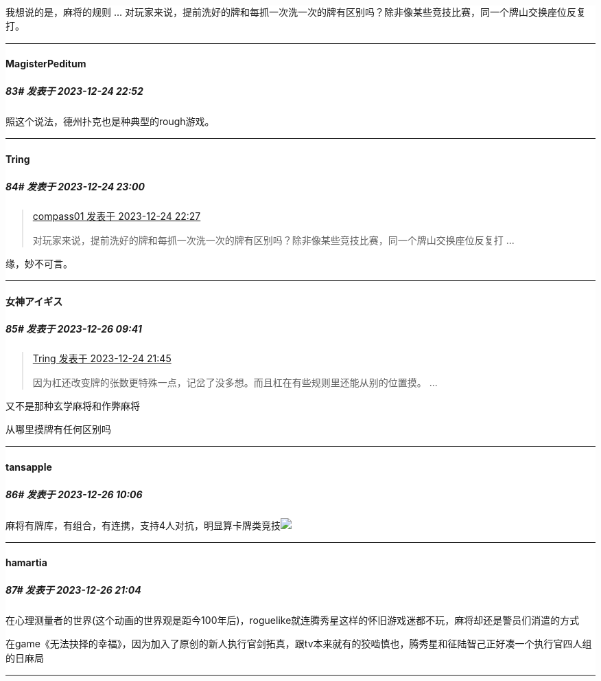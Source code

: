 我想说的是，麻将的规则 ...</blockquote>
对玩家来说，提前洗好的牌和每抓一次洗一次的牌有区别吗？除非像某些竞技比赛，同一个牌山交换座位反复打。


*****

####  MagisterPeditum  
##### 83#       发表于 2023-12-24 22:52

照这个说法，德州扑克也是种典型的rough游戏。


*****

####  Tring  
##### 84#       发表于 2023-12-24 23:00

<blockquote><a href="httphttps://bbs.saraba1st.com/2b/forum.php?mod=redirect&amp;goto=findpost&amp;pid=63429096&amp;ptid=2165193" target="_blank">compass01 发表于 2023-12-24 22:27</a>

对玩家来说，提前洗好的牌和每抓一次洗一次的牌有区别吗？除非像某些竞技比赛，同一个牌山交换座位反复打 ...</blockquote>
缘，妙不可言。


*****

####  女神アイギス  
##### 85#       发表于 2023-12-26 09:41

<blockquote><a href="httphttps://bbs.saraba1st.com/2b/forum.php?mod=redirect&amp;goto=findpost&amp;pid=63428671&amp;ptid=2165193" target="_blank">Tring 发表于 2023-12-24 21:45</a>

因为杠还改变牌的张数更特殊一点，记岔了没多想。而且杠在有些规则里还能从别的位置摸。 ...</blockquote>
又不是那种玄学麻将和作弊麻将

从哪里摸牌有任何区别吗


*****

####  tansapple  
##### 86#       发表于 2023-12-26 10:06

麻将有牌库，有组合，有连携，支持4人对抗，明显算卡牌类竞技<img src="https://static.saraba1st.com/image/smiley/face2017/037.png" referrerpolicy="no-referrer">


*****

####  hamartia  
##### 87#       发表于 2023-12-26 21:04

在心理测量者的世界(这个动画的世界观是距今100年后)，roguelike就连腾秀星这样的怀旧游戏迷都不玩，麻将却还是警员们消遣的方式

在game《无法抉择的幸福》，因为加入了原创的新人执行官剑拓真，跟tv本来就有的狡啮慎也，腾秀星和征陆智己正好凑一个执行官四人组的日麻局


*****
